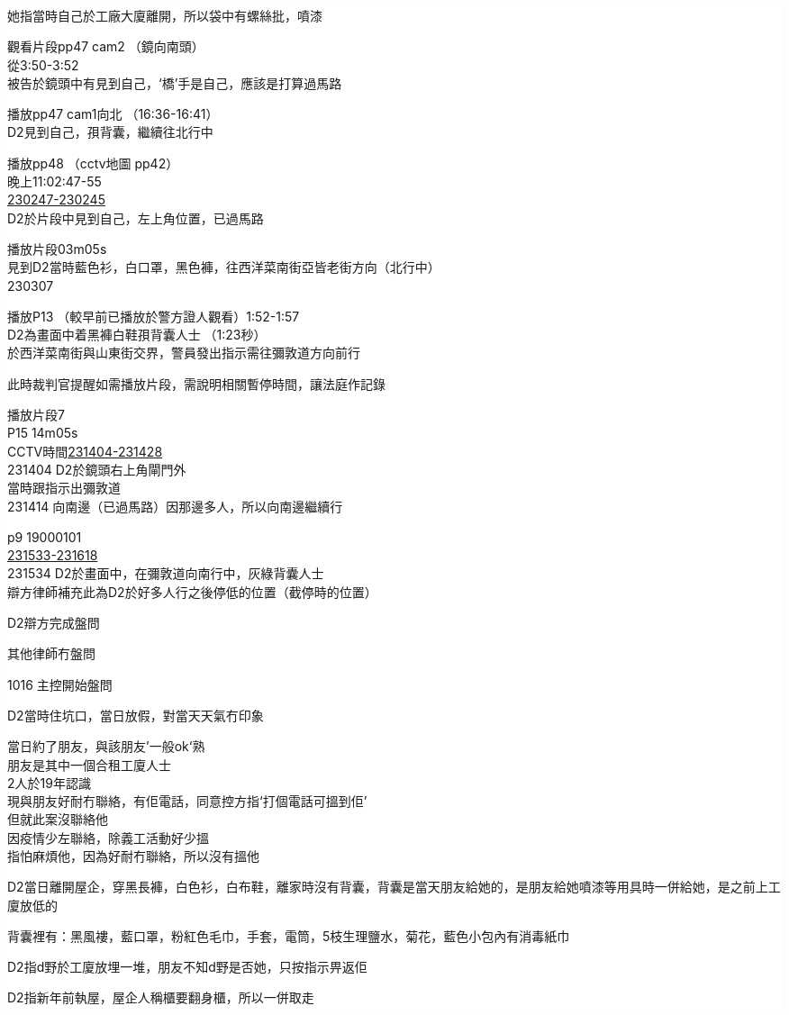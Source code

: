 她指當時自己於工廠大廈離開，所以袋中有螺絲批，噴漆  
  
觀看片段pp47 cam2 （鏡向南頭）  
從3:50-3:52  
被告於鏡頭中有見到自己，‘橋’手是自己，應該是打算過馬路  
  
播放pp47 cam1向北 （16:36-16:41）  
D2見到自己，孭背囊，繼續往北行中  
  
播放pp48 （cctv地圖 pp42）  
晚上11:02:47-55  
[230247-230245](tel:230247-230245)  
D2於片段中見到自己，左上角位置，已過馬路  
  
播放片段03m05s  
見到D2當時藍色衫，白口罩，黑色褲，往西洋菜南街亞皆老街方向（北行中）  
230307  
  
播放P13 （較早前已播放於警方證人觀看）1:52-1:57  
D2為畫面中着黑褲白鞋孭背囊人士 （1:23秒）  
於西洋菜南街與山東街交界，警員發出指示需往彌敦道方向前行  
  
此時裁判官提醒如需播放片段，需說明相關暫停時間，讓法庭作記錄  
  
播放片段7  
P15 14m05s  
CCTV時間[231404-231428](tel:231404-231428)  
231404 D2於鏡頭右上角閘門外  
當時跟指示出彌敦道  
231414 向南邊（已過馬路）因那邊多人，所以向南邊繼續行  
  
p9 19000101  
[231533-231618](tel:231533-231618)  
231534 D2於畫面中，在彌敦道向南行中，灰綠背囊人士  
辯方律師補充此為D2於好多人行之後停低的位置（截停時的位置）  
  
D2辯方完成盤問  
  
其他律師冇盤問  
  
1016 主控開始盤問  
  
D2當時住坑口，當日放假，對當天天氣冇印象  
  
當日約了朋友，與該朋友’一般ok‘熟  
朋友是其中一個合租工廈人士  
2人於19年認識  
現與朋友好耐冇聯絡，有佢電話，同意控方指‘打個電話可搵到佢’  
但就此案沒聯絡他  
因疫情少左聯絡，除義工活動好少搵  
指怕麻煩他，因為好耐冇聯絡，所以沒有搵他  
  
D2當日離開屋企，穿黑長褲，白色衫，白布鞋，離家時沒有背囊，背囊是當天朋友給她的，是朋友給她噴漆等用具時一併給她，是之前上工廈放低的  
  
背囊裡有：黑風褸，藍口罩，粉紅色毛巾，手套，電筒，5枝生理鹽水，菊花，藍色小包內有消毒紙巾  
  
D2指d野於工廈放埋一堆，朋友不知d野是否她，只按指示畀返佢  
  
D2指新年前執屋，屋企人稱櫃要翻身櫃，所以一併取走  
  